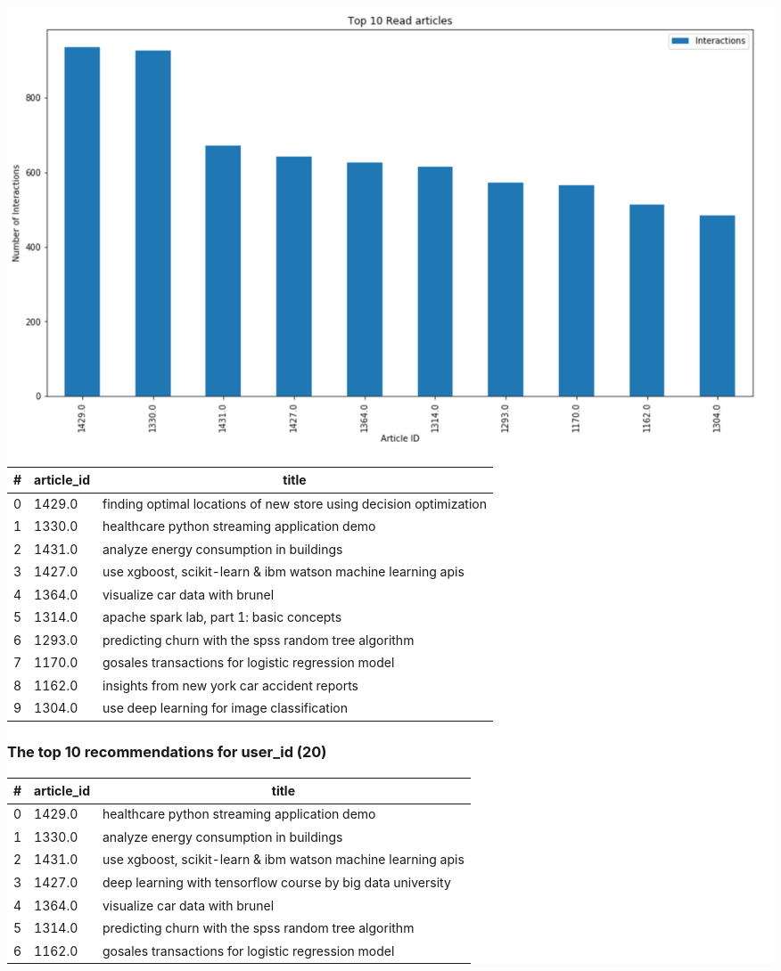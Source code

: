 ![GitHub Logo](/pic/Top10articles.png)

| #  | __article_id__	| __title__	|
|---|------|----------------------------------------------------|
|0    |1429.0 |finding optimal locations of new store using decision optimization|
|1    |1330.0 |healthcare python streaming application demo|
|2    |1431.0 |analyze energy consumption in buildings|
|3    |1427.0 |use xgboost, scikit-learn & ibm watson machine learning apis|
|4    |1364.0 |visualize car data with brunel|
|5    |1314.0 |apache spark lab, part 1: basic concepts|
|6    |1293.0 |predicting churn with the spss random tree algorithm|
|7    |1170.0 |gosales transactions for logistic regression model|
|8    |1162.0 |insights from new york car accident reports|
|9    |1304.0 |use deep learning for image classification|



### The top 10 recommendations for user_id (20)
| #  | __article_id__	| __title__	|
|---|------|----------------------------------------------------|
|0    |1429.0 |healthcare python streaming application demo|
|1    |1330.0 |analyze energy consumption in buildings|
|2    |1431.0 |use xgboost, scikit-learn & ibm watson machine learning apis|
|3    |1427.0 |deep learning with tensorflow course by big data university|
|4    |1364.0 |visualize car data with brunel|
|5    |1314.0 |predicting churn with the spss random tree algorithm|
|6    |1162.0 |gosales transactions for logistic regression model|